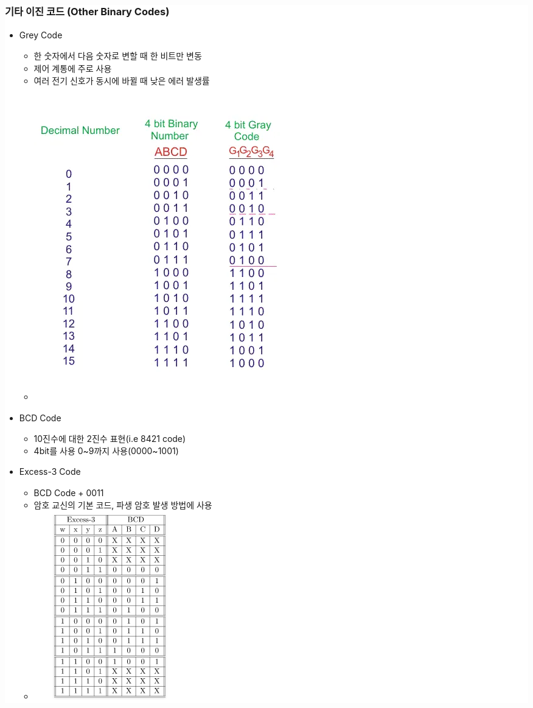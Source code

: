 
### 기타 이진 코드 (Other Binary Codes)

- Grey Code
  - 한 숫자에서 다음 숫자로 변할 때 한 비트만 변동
  - 제어 계통에 주로 사용
  - 여러 전기 신호가 동시에 바뀔 때 낮은 에러 발생률
  - ![Binary To Gray Code Converter](3장-데이터의-표현.assets/ngcb38.webp)

- BCD Code
  - 10진수에 대한 2진수 표현(i.e 8421 code)
  - 4bit를 사용 0~9까지 사용(0000~1001)

- Excess-3 Code
  - BCD Code + 0011
  - 암호 교신의 기본 코드, 파생 암호 발생 방법에 사용
  - ![Code Converters - BCD(8421) to/from Excess-3 - GeeksforGeeks](3장-데이터의-표현.assets/Screenshot4.png)
